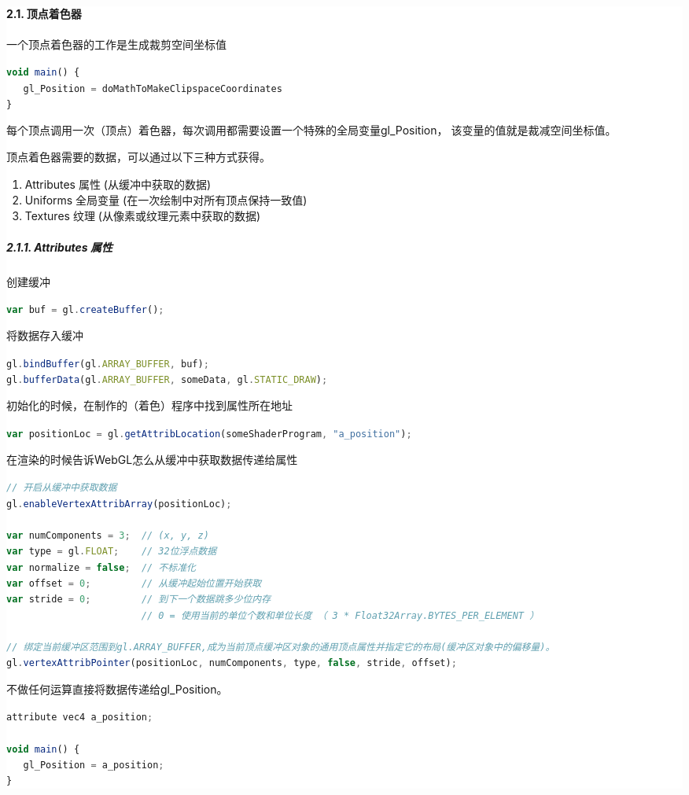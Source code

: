 #### 2.1. 顶点着色器

一个顶点着色器的工作是生成裁剪空间坐标值

```js
void main() {
   gl_Position = doMathToMakeClipspaceCoordinates
}
```

每个顶点调用一次（顶点）着色器，每次调用都需要设置一个特殊的全局变量gl_Position， 该变量的值就是裁减空间坐标值。  

顶点着色器需要的数据，可以通过以下三种方式获得。  

1. Attributes 属性 (从缓冲中获取的数据)  
2. Uniforms 全局变量 (在一次绘制中对所有顶点保持一致值)  
3. Textures 纹理 (从像素或纹理元素中获取的数据)  

##### 2.1.1. Attributes 属性

创建缓冲

```js
var buf = gl.createBuffer();
```

将数据存入缓冲

```js
gl.bindBuffer(gl.ARRAY_BUFFER, buf);
gl.bufferData(gl.ARRAY_BUFFER, someData, gl.STATIC_DRAW);
```

初始化的时候，在制作的（着色）程序中找到属性所在地址

```js
var positionLoc = gl.getAttribLocation(someShaderProgram, "a_position");
```

在渲染的时候告诉WebGL怎么从缓冲中获取数据传递给属性

```js
// 开启从缓冲中获取数据
gl.enableVertexAttribArray(positionLoc);
 
var numComponents = 3;  // (x, y, z)
var type = gl.FLOAT;    // 32位浮点数据
var normalize = false;  // 不标准化
var offset = 0;         // 从缓冲起始位置开始获取
var stride = 0;         // 到下一个数据跳多少位内存
                        // 0 = 使用当前的单位个数和单位长度 （ 3 * Float32Array.BYTES_PER_ELEMENT ）

// 绑定当前缓冲区范围到gl.ARRAY_BUFFER,成为当前顶点缓冲区对象的通用顶点属性并指定它的布局(缓冲区对象中的偏移量)。
gl.vertexAttribPointer(positionLoc, numComponents, type, false, stride, offset);
```

不做任何运算直接将数据传递给gl_Position。

```js
attribute vec4 a_position;
 
void main() {
   gl_Position = a_position;
}
```
